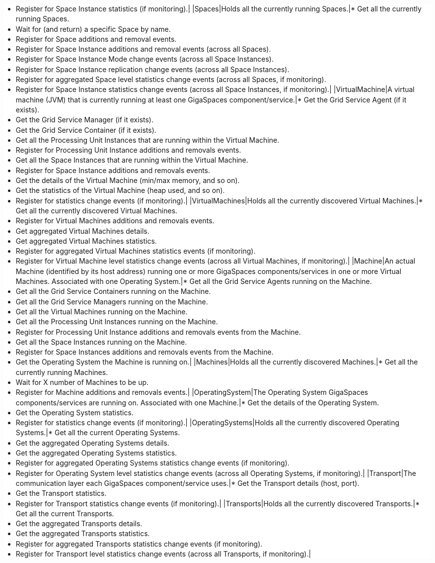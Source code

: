 * Register for Space Instance statistics (if monitoring).|
|Spaces|Holds all the currently running Spaces.|* Get all the currently running Spaces.
* Wait for (and return) a specific Space by name.
* Register for Space additions and removal events.
* Register for Space Instance additions and removal events (across all Spaces).
* Register for Space Instance Mode change events (across all Space Instances).
* Register for Space Instance replication change events (across all Space Instances).
* Register for aggregated Space level statistics change events (across all Spaces, if monitoring).
* Register for Space Instance statistics change events (across all Space Instances, if monitoring).|
|VirtualMachine|A virtual machine (JVM) that is currently running at least one GigaSpaces component/service.|* Get the Grid Service Agent (if it exists).
* Get the Grid Service Manager (if it exists).
* Get the Grid Service Container (if it exists).
* Get all the Processing Unit Instances that are running within the Virtual Machine.
* Register for Processing Unit Instance additions and removals events.
* Get all the Space Instances that are running within the Virtual Machine.
* Register for Space Instance additions and removals events.
* Get the details of the Virtual Machine (min/max memory, and so on).
* Get the statistics of the Virtual Machine (heap used, and so on).
* Register for statistics change events (if monitoring).|
|VirtualMachines|Holds all the currently discovered Virtual Machines.|* Get all the currently discovered Virtual Machines.
* Register for Virtual Machines additions and removals events.
* Get aggregated Virtual Machines details.
* Get aggregated Virtual Machines statistics.
* Register for aggregated Virtual Machines statistics events (if monitoring).
* Register for Virtual Machine level statistics change events (across all Virtual Machines, if monitoring).|
|Machine|An actual Machine (identified by its host address) running one or more GigaSpaces components/services in one or more Virtual Machines. Associated with one Operating System.|* Get all the Grid Service Agents running on the Machine.
* Get all the Grid Service Containers running on the Machine.
* Get all the Grid Service Managers running on the Machine.
* Get all the Virtual Machines running on the Machine.
* Get all the Processing Unit Instances running on the Machine.
* Register for Processing Unit Instance additions and removals events from the Machine.
* Get all the Space Instances running on the Machine.
* Register for Space Instances additions and removals events from the Machine.
* Get the Operating System the Machine is running on.|
|Machines|Holds all the currently discovered Machines.|* Get all the currently running Machines.
* Wait for X number of Machines to be up.
* Register for Machine additions and removals events.|
|OperatingSystem|The Operating System GigaSpaces components/services are running on. Associated with one Machine.|* Get the details of the Operating System.
* Get the Operating System statistics.
* Register for statistics change events (if monitoring).|
|OperatingSystems|Holds all the currently discovered Operating Systems.|* Get all the current Operating Systems.
* Get the aggregated Operating Systems details.
* Get the aggregated Operating Systems statistics.
* Register for aggregated Operating Systems statistics change events (if monitoring).
* Register for Operating System level statistics change events (across all Operating Systems, if monitoring).|
|Transport|The communication layer each GigaSpaces component/service uses.|* Get the Transport details (host, port).
* Get the Transport statistics.
* Register for Transport statistics change events (if monitoring).|
|Transports|Holds all the currently discovered Transports.|* Get all the current Transports.
* Get the aggregated Transports details.
* Get the aggregated Transports statistics.
* Register for aggregated Transports statistics change events (if monitoring).
* Register for Transport level statistics change events (across all Transports, if monitoring).|
